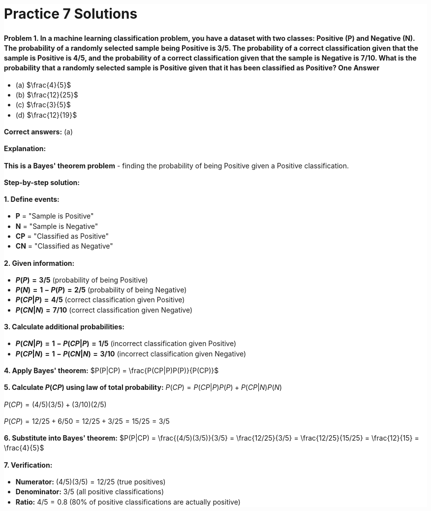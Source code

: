# Practice 7 Solutions

**Problem 1. In a machine learning classification problem, you have a dataset with two classes: Positive (P) and Negative (N). The probability of a randomly selected sample being Positive is $3/5$. The probability of a correct classification given that the sample is Positive is $4/5$, and the probability of a correct classification given that the sample is Negative is $7/10$. What is the probability that a randomly selected sample is Positive given that it has been classified as Positive? One Answer**

*   (a) $\frac{4}{5}$
*   (b) $\frac{12}{25}$
*   (c) $\frac{3}{5}$
*   (d) $\frac{12}{19}$

**Correct answers:** (a)

**Explanation:**

**This is a Bayes' theorem problem** - finding the probability of being Positive given a Positive classification.

**Step-by-step solution:**

**1. Define events:**
- **P** = "Sample is Positive" 
- **N** = "Sample is Negative"
- **CP** = "Classified as Positive"
- **CN** = "Classified as Negative"

**2. Given information:**
- **$P(P) = 3/5$** (probability of being Positive)
- **$P(N) = 1 - P(P) = 2/5$** (probability of being Negative)
- **$P(CP|P) = 4/5$** (correct classification given Positive)
- **$P(CN|N) = 7/10$** (correct classification given Negative)

**3. Calculate additional probabilities:**
- **$P(CN|P) = 1 - P(CP|P) = 1/5$** (incorrect classification given Positive)
- **$P(CP|N) = 1 - P(CN|N) = 3/10$** (incorrect classification given Negative)

**4. Apply Bayes' theorem:**
$P(P|CP) = \frac{P(CP|P)P(P)}{P(CP)}$

**5. Calculate $P(CP)$ using law of total probability:**
$P(CP) = P(CP|P)P(P) + P(CP|N)P(N)$

$P(CP) = (4/5)(3/5) + (3/10)(2/5)$

$P(CP) = 12/25 + 6/50 = 12/25 + 3/25 = 15/25 = 3/5$

**6. Substitute into Bayes' theorem:**
$P(P|CP) = \frac{(4/5)(3/5)}{3/5} = \frac{12/25}{3/5} = \frac{12/25}{15/25} = \frac{12}{15} = \frac{4}{5}$

**7. Verification:**
- **Numerator:** $(4/5)(3/5) = 12/25$ (true positives)
- **Denominator:** $3/5$ (all positive classifications)
- **Ratio:** $4/5 = 0.8$ (80% of positive classifications are actually positive)
